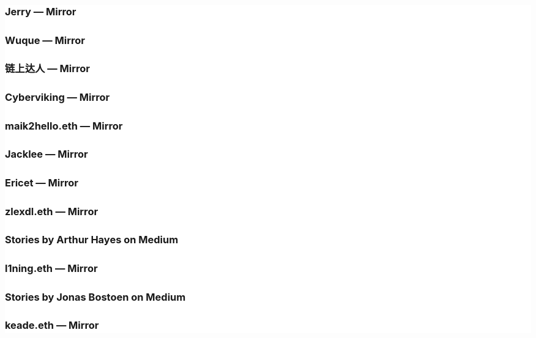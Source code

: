 
###  Jerry — Mirror





###  Wuque — Mirror





###  链上达人 — Mirror





###  Cyberviking — Mirror





###  maik2hello.eth — Mirror





###  Jacklee — Mirror





###  Ericet — Mirror





###  zlexdl.eth — Mirror





###  Stories by Arthur Hayes on Medium





###  l1ning.eth — Mirror





###  Stories by Jonas Bostoen on Medium





###  keade.eth — Mirror
